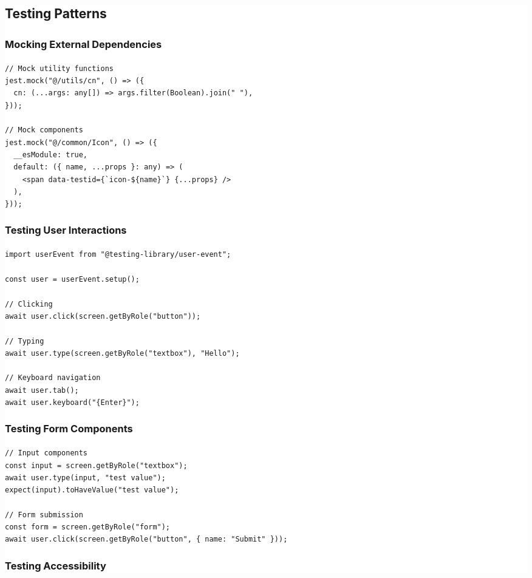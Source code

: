 ## Testing Patterns

### Mocking External Dependencies

```tsx
// Mock utility functions
jest.mock("@/utils/cn", () => ({
  cn: (...args: any[]) => args.filter(Boolean).join(" "),
}));

// Mock components
jest.mock("@/common/Icon", () => ({
  __esModule: true,
  default: ({ name, ...props }: any) => (
    <span data-testid={`icon-${name}`} {...props} />
  ),
}));
```

### Testing User Interactions

```tsx
import userEvent from "@testing-library/user-event";

const user = userEvent.setup();

// Clicking
await user.click(screen.getByRole("button"));

// Typing
await user.type(screen.getByRole("textbox"), "Hello");

// Keyboard navigation
await user.tab();
await user.keyboard("{Enter}");
```

### Testing Form Components

```tsx
// Input components
const input = screen.getByRole("textbox");
await user.type(input, "test value");
expect(input).toHaveValue("test value");

// Form submission
const form = screen.getByRole("form");
await user.click(screen.getByRole("button", { name: "Submit" }));
```

### Testing Accessibility
